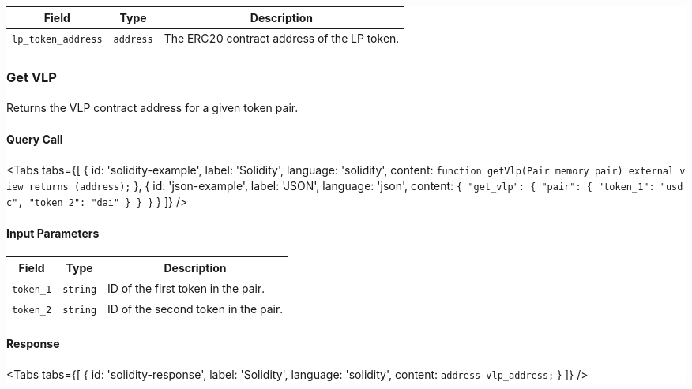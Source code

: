 | **Field**          | **Type**   | **Description**                         |
|--------------------|------------|-----------------------------------------|
| `lp_token_address` | `address`  | The ERC20 contract address of the LP token. |

### Get VLP

Returns the VLP contract address for a given token pair.

#### Query Call

<Tabs tabs={[
{
id: 'solidity-example',
label: 'Solidity',
language: 'solidity',
content: `
function getVlp(Pair memory pair) external view returns (address);
`
},
{
id: 'json-example',
label: 'JSON',
language: 'json',
content: `
{
  "get_vlp": {
    "pair": {
      "token_1": "usdc",
      "token_2": "dai"
    }
  }
}
`
}
]} />

#### Input Parameters

| **Field**   | **Type**   | **Description**                         |
|-------------|------------|-----------------------------------------|
| `token_1`   | `string`   | ID of the first token in the pair.      |
| `token_2`   | `string`   | ID of the second token in the pair.     |

#### Response

<Tabs tabs={[
{
id: 'solidity-response',
label: 'Solidity',
language: 'solidity',
content: `
address vlp_address;
`
}
]} />
